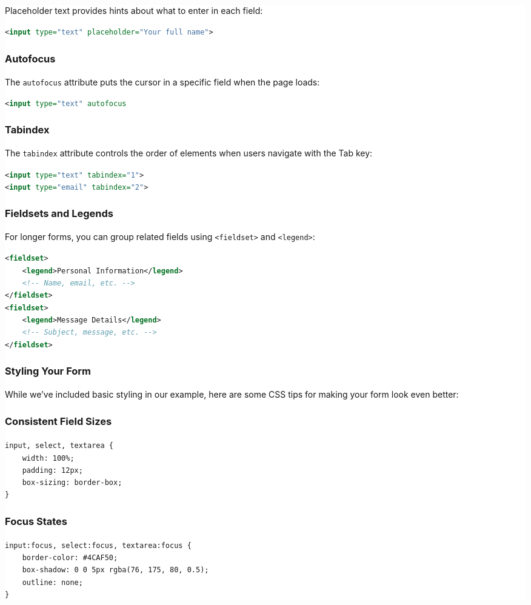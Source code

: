 Placeholder text provides hints about what to enter in each field:

```xml
<input type="text" placeholder="Your full name">
```

### Autofocus

The `autofocus` attribute puts the cursor in a specific field when the page loads:

```xml
<input type="text" autofocus
```

### Tabindex

The `tabindex` attribute controls the order of elements when users navigate with the Tab key:

```xml
<input type="text" tabindex="1">
<input type="email" tabindex="2">
```

### Fieldsets and Legends

For longer forms, you can group related fields using `<fieldset>` and `<legend>`:

```xml
<fieldset>
    <legend>Personal Information</legend>
    <!-- Name, email, etc. -->
</fieldset>
<fieldset>
    <legend>Message Details</legend>
    <!-- Subject, message, etc. -->
</fieldset>
```

### Styling Your Form

While we’ve included basic styling in our example, here are some CSS tips for making your form look even better:

### Consistent Field Sizes

```xml
input, select, textarea {
    width: 100%;
    padding: 12px;
    box-sizing: border-box;
}
```

### Focus States

```xml
input:focus, select:focus, textarea:focus {
    border-color: #4CAF50;
    box-shadow: 0 0 5px rgba(76, 175, 80, 0.5);
    outline: none;
}
```
